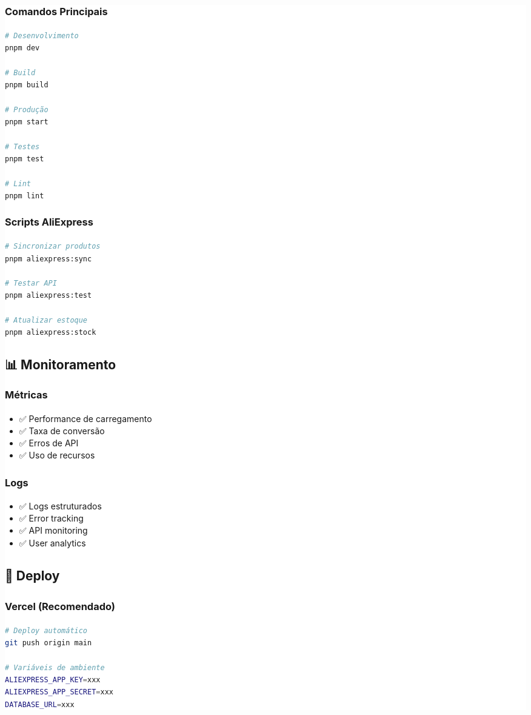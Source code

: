 ### **Comandos Principais**
```bash
# Desenvolvimento
pnpm dev

# Build
pnpm build

# Produção
pnpm start

# Testes
pnpm test

# Lint
pnpm lint
```

### **Scripts AliExpress**
```bash
# Sincronizar produtos
pnpm aliexpress:sync

# Testar API
pnpm aliexpress:test

# Atualizar estoque
pnpm aliexpress:stock
```

## 📊 **Monitoramento**

### **Métricas**
- ✅ Performance de carregamento
- ✅ Taxa de conversão
- ✅ Erros de API
- ✅ Uso de recursos

### **Logs**
- ✅ Logs estruturados
- ✅ Error tracking
- ✅ API monitoring
- ✅ User analytics

## 🚀 **Deploy**

### **Vercel (Recomendado)**
```bash
# Deploy automático
git push origin main

# Variáveis de ambiente
ALIEXPRESS_APP_KEY=xxx
ALIEXPRESS_APP_SECRET=xxx
DATABASE_URL=xxx
```
